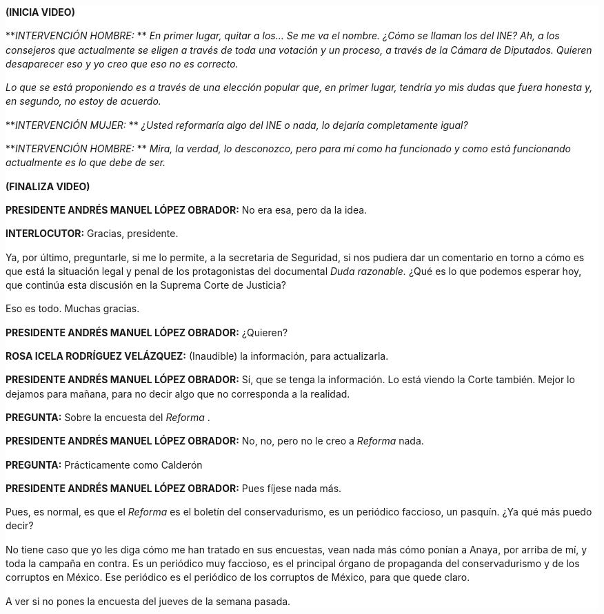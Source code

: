 **(INICIA VIDEO)**

**_INTERVENCIÓN HOMBRE:_ ** _En primer lugar, quitar a los… Se me va el
nombre. ¿Cómo se llaman los del INE? Ah, a los consejeros que actualmente se
eligen a través de toda una votación y un proceso, a través de la Cámara de
Diputados. Quieren desaparecer eso y yo creo que eso no es correcto._

_Lo que se está proponiendo es a través de una elección popular que, en primer
lugar, tendría yo mis dudas que fuera honesta y, en segundo, no estoy de
acuerdo._

**_INTERVENCIÓN MUJER:_ ** _¿Usted reformaría algo del INE o nada, lo dejaría
completamente igual?_

**_INTERVENCIÓN HOMBRE:_ ** _Mira, la verdad, lo desconozco, pero para mí como
ha funcionado y como está funcionando actualmente es lo que debe de ser._

**(FINALIZA VIDEO)**

**PRESIDENTE ANDRÉS MANUEL LÓPEZ OBRADOR:** No era esa, pero da la idea.

**INTERLOCUTOR:** Gracias, presidente.

Ya, por último, preguntarle, si me lo permite, a la secretaria de Seguridad,
si nos pudiera dar un comentario en torno a cómo es que está la situación
legal y penal de los protagonistas del documental _Duda razonable._ ¿Qué es lo
que podemos esperar hoy, que continúa esta discusión en la Suprema Corte de
Justicia?

Eso es todo. Muchas gracias.

**PRESIDENTE ANDRÉS MANUEL LÓPEZ OBRADOR:** ¿Quieren?

**ROSA ICELA RODRÍGUEZ VELÁZQUEZ:** (Inaudible) la información, para
actualizarla.

**PRESIDENTE ANDRÉS MANUEL LÓPEZ OBRADOR:** Sí, que se tenga la información.
Lo está viendo la Corte también. Mejor lo dejamos para mañana, para no decir
algo que no corresponda a la realidad.

**PREGUNTA:** Sobre la encuesta del _Reforma_ .

**PRESIDENTE ANDRÉS MANUEL LÓPEZ OBRADOR:** No, no, pero no le creo a
_Reforma_ nada.

**PREGUNTA:** Prácticamente como Calderón

**PRESIDENTE ANDRÉS MANUEL LÓPEZ OBRADOR:** Pues fíjese nada más.

Pues, es normal, es que el _Reforma_ es el boletín del conservadurismo, es un
periódico faccioso, un pasquín. ¿Ya qué más puedo decir?

No tiene caso que yo les diga cómo me han tratado en sus encuestas, vean nada
más cómo ponían a Anaya, por arriba de mí, y toda la campaña en contra. Es un
periódico muy faccioso, es el principal órgano de propaganda del
conservadurismo y de los corruptos en México. Ese periódico es el periódico de
los corruptos de México, para que quede claro.

A ver si no pones la encuesta del jueves de la semana pasada.

